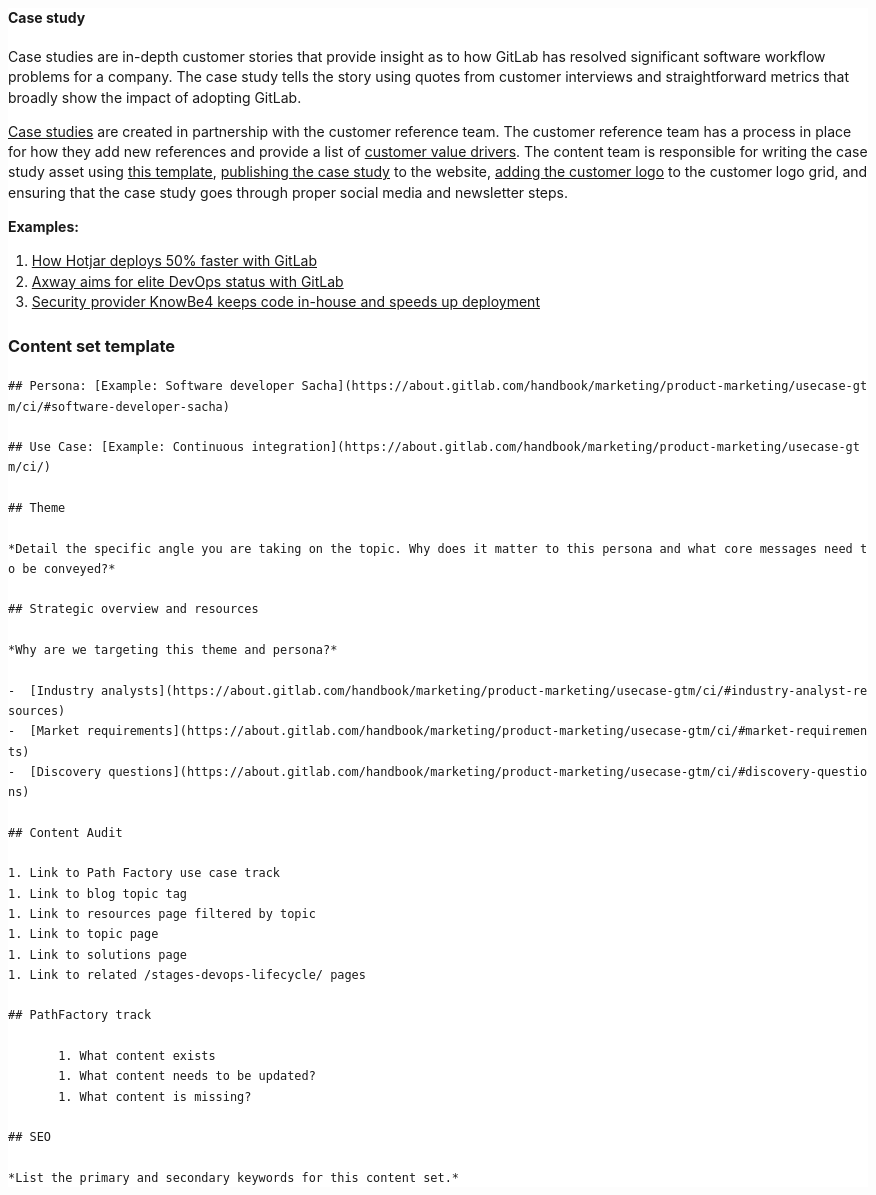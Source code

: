 #### Case study

Case studies are in-depth customer stories that provide insight as to how GitLab has resolved significant software workflow problems for a company. The case study tells the story using quotes from customer interviews and straightforward metrics that broadly show the impact of adopting GitLab.

[Case studies](/customers/) are created in partnership with the customer reference team. The customer reference team has a process in place for how they add new references and provide a list of [customer value drivers](/handbook/marketing/product-marketing/customer-reference-program/customer-insight/#command-of-message-questions). The content team is responsible for writing the case study asset using [this template](https://docs.google.com/document/d/1UbhW2AEP7BfEZJGcp7w4LS6-W-xSeGET4K4NDr7bP0E/edit?usp=sharing), [publishing the case study](/handbook/marketing/product-marketing/customer-reference-program/customer-insight/#publishing-to-the-website) to the website, [adding the customer logo](/handbook/marketing/product-marketing/customer-reference-program/customer-insight/#adding-customer-logo-and-case-study-to-customers-grid) to the customer logo grid, and ensuring that the case study goes through proper social media and newsletter steps. 

**Examples:**
1. [How Hotjar deploys 50% faster with GitLab](/customers/hotjar/)
2. [Axway aims for elite DevOps status with GitLab](/customers/axway-devops/)
3. [Security provider KnowBe4 keeps code in-house and speeds up deployment](/customers/knowbe4/)

### Content set template

```
## Persona: [Example: Software developer Sacha](https://about.gitlab.com/handbook/marketing/product-marketing/usecase-gtm/ci/#software-developer-sacha)

## Use Case: [Example: Continuous integration](https://about.gitlab.com/handbook/marketing/product-marketing/usecase-gtm/ci/) 

## Theme

*Detail the specific angle you are taking on the topic. Why does it matter to this persona and what core messages need to be conveyed?*

## Strategic overview and resources

*Why are we targeting this theme and persona?*

-  [Industry analysts](https://about.gitlab.com/handbook/marketing/product-marketing/usecase-gtm/ci/#industry-analyst-resources)
-  [Market requirements](https://about.gitlab.com/handbook/marketing/product-marketing/usecase-gtm/ci/#market-requirements)
-  [Discovery questions](https://about.gitlab.com/handbook/marketing/product-marketing/usecase-gtm/ci/#discovery-questions)

## Content Audit

1. Link to Path Factory use case track
1. Link to blog topic tag
1. Link to resources page filtered by topic 
1. Link to topic page 
1. Link to solutions page
1. Link to related /stages-devops-lifecycle/ pages

## PathFactory track

       1. What content exists
       1. What content needs to be updated?
       1. What content is missing?

## SEO

*List the primary and secondary keywords for this content set.*
```